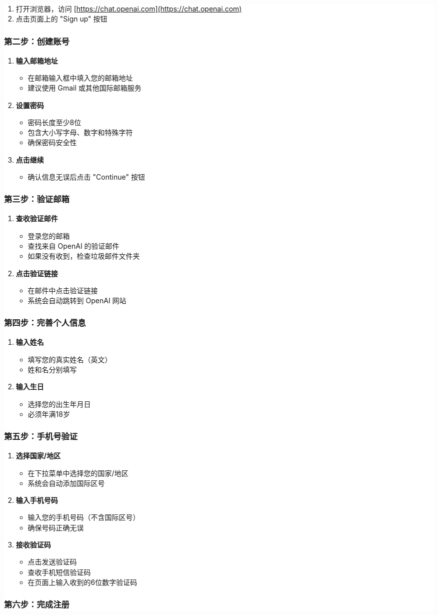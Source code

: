 1. 打开浏览器，访问 [https://chat.openai.com](https://chat.openai.com)
2. 点击页面上的 "Sign up" 按钮

### 第二步：创建账号

1. **输入邮箱地址**
   - 在邮箱输入框中填入您的邮箱地址
   - 建议使用 Gmail 或其他国际邮箱服务

2. **设置密码**
   - 密码长度至少8位
   - 包含大小写字母、数字和特殊字符
   - 确保密码安全性

3. **点击继续**
   - 确认信息无误后点击 "Continue" 按钮

### 第三步：验证邮箱

1. **查收验证邮件**
   - 登录您的邮箱
   - 查找来自 OpenAI 的验证邮件
   - 如果没有收到，检查垃圾邮件文件夹

2. **点击验证链接**
   - 在邮件中点击验证链接
   - 系统会自动跳转到 OpenAI 网站

### 第四步：完善个人信息

1. **输入姓名**
   - 填写您的真实姓名（英文）
   - 姓和名分别填写

2. **输入生日**
   - 选择您的出生年月日
   - 必须年满18岁

### 第五步：手机号验证

1. **选择国家/地区**
   - 在下拉菜单中选择您的国家/地区
   - 系统会自动添加国际区号

2. **输入手机号码**
   - 输入您的手机号码（不含国际区号）
   - 确保号码正确无误

3. **接收验证码**
   - 点击发送验证码
   - 查收手机短信验证码
   - 在页面上输入收到的6位数字验证码

### 第六步：完成注册
